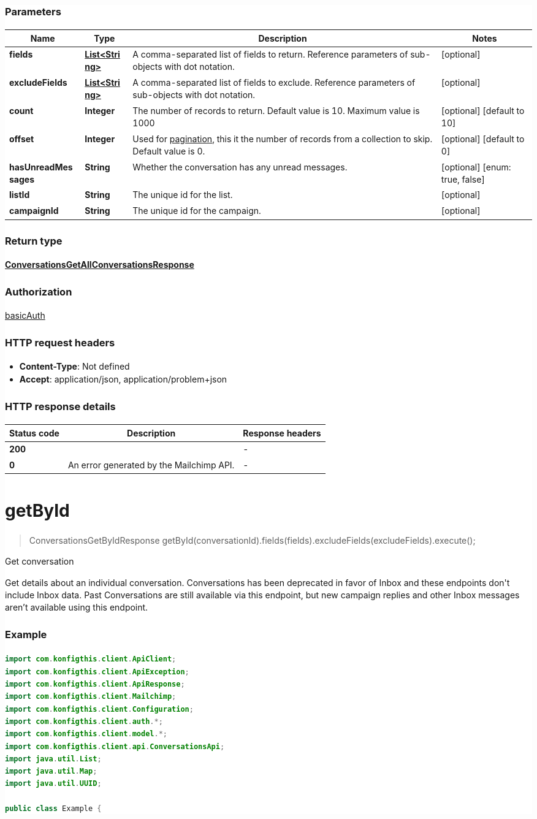 ### Parameters

| Name | Type | Description  | Notes |
|------------- | ------------- | ------------- | -------------|
| **fields** | [**List&lt;String&gt;**](String.md)| A comma-separated list of fields to return. Reference parameters of sub-objects with dot notation. | [optional] |
| **excludeFields** | [**List&lt;String&gt;**](String.md)| A comma-separated list of fields to exclude. Reference parameters of sub-objects with dot notation. | [optional] |
| **count** | **Integer**| The number of records to return. Default value is 10. Maximum value is 1000 | [optional] [default to 10] |
| **offset** | **Integer**| Used for [pagination](https://mailchimp.com/developer/marketing/docs/methods-parameters/#pagination), this it the number of records from a collection to skip. Default value is 0. | [optional] [default to 0] |
| **hasUnreadMessages** | **String**| Whether the conversation has any unread messages. | [optional] [enum: true, false] |
| **listId** | **String**| The unique id for the list. | [optional] |
| **campaignId** | **String**| The unique id for the campaign. | [optional] |

### Return type

[**ConversationsGetAllConversationsResponse**](ConversationsGetAllConversationsResponse.md)

### Authorization

[basicAuth](../README.md#basicAuth)

### HTTP request headers

 - **Content-Type**: Not defined
 - **Accept**: application/json, application/problem+json

### HTTP response details
| Status code | Description | Response headers |
|-------------|-------------|------------------|
| **200** |  |  -  |
| **0** | An error generated by the Mailchimp API. |  -  |

<a name="getById"></a>
# **getById**
> ConversationsGetByIdResponse getById(conversationId).fields(fields).excludeFields(excludeFields).execute();

Get conversation

Get details about an individual conversation. Conversations has been deprecated in favor of Inbox and these endpoints don&#39;t include Inbox data. Past Conversations are still available via this endpoint, but new campaign replies and other Inbox messages aren’t available using this endpoint.

### Example
```java
import com.konfigthis.client.ApiClient;
import com.konfigthis.client.ApiException;
import com.konfigthis.client.ApiResponse;
import com.konfigthis.client.Mailchimp;
import com.konfigthis.client.Configuration;
import com.konfigthis.client.auth.*;
import com.konfigthis.client.model.*;
import com.konfigthis.client.api.ConversationsApi;
import java.util.List;
import java.util.Map;
import java.util.UUID;

public class Example {
```